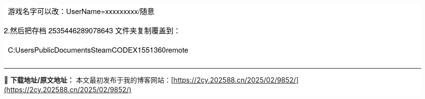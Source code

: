 <p style="margin: 0px 0px 10px; padding: 0px; -webkit-tap-highlight-color: rgba(0, 0, 0, 0); display: block; line-height: 30px; overflow-wrap: break-word; color: #000000; font-family: 'Helvetica Neue', Helvetica, 'PingFang SC', Tahoma, Arial, sans-serif; font-size: 15px; font-style: normal; font-variant-ligatures: normal; font-variant-caps: normal; font-weight: 400; letter-spacing: normal; orphans: 2; text-align: start; text-indent: 0px; text-transform: none; widows: 2; word-spacing: 0px; -webkit-text-stroke-width: 0px; white-space: normal; background-color: #ffffff; text-decoration-thickness: initial; text-decoration-style: initial; text-decoration-color: initial;">  游戏名字可以改：UserName=xxxxxxxxx/随意</p>
<p style="margin: 0px 0px 10px; padding: 0px; -webkit-tap-highlight-color: rgba(0, 0, 0, 0); display: block; line-height: 30px; overflow-wrap: break-word; color: #000000; font-family: 'Helvetica Neue', Helvetica, 'PingFang SC', Tahoma, Arial, sans-serif; font-size: 15px; font-style: normal; font-variant-ligatures: normal; font-variant-caps: normal; font-weight: 400; letter-spacing: normal; orphans: 2; text-align: start; text-indent: 0px; text-transform: none; widows: 2; word-spacing: 0px; -webkit-text-stroke-width: 0px; white-space: normal; background-color: #ffffff; text-decoration-thickness: initial; text-decoration-style: initial; text-decoration-color: initial;">2.然后把存档 2535446289078643 文件夹复制覆盖到：</p>
<p style="margin: 0px 0px 10px; padding: 0px; -webkit-tap-highlight-color: rgba(0, 0, 0, 0); display: block; line-height: 30px; overflow-wrap: break-word; color: #000000; font-family: 'Helvetica Neue', Helvetica, 'PingFang SC', Tahoma, Arial, sans-serif; font-size: 15px; font-style: normal; font-variant-ligatures: normal; font-variant-caps: normal; font-weight: 400; letter-spacing: normal; orphans: 2; text-align: start; text-indent: 0px; text-transform: none; widows: 2; word-spacing: 0px; -webkit-text-stroke-width: 0px; white-space: normal; background-color: #ffffff; text-decoration-thickness: initial; text-decoration-style: initial; text-decoration-color: initial;">  C:UsersPublicDocumentsSteamCODEX1551360remote</p>
<p style="text-indent: 2em; text-align: left;"></p>

</div>
</div>
</div>
</div>
</div>
</div>
</div>
<h3 style="white-space: normal; text-indent: 2em; text-align: left;"></h3>
</div>

---
📖 **下载地址/原文地址：** 本文最初发布于我的博客网站：[https://2cy.202588.cn/2025/02/9852/](https://2cy.202588.cn/2025/02/9852/)
